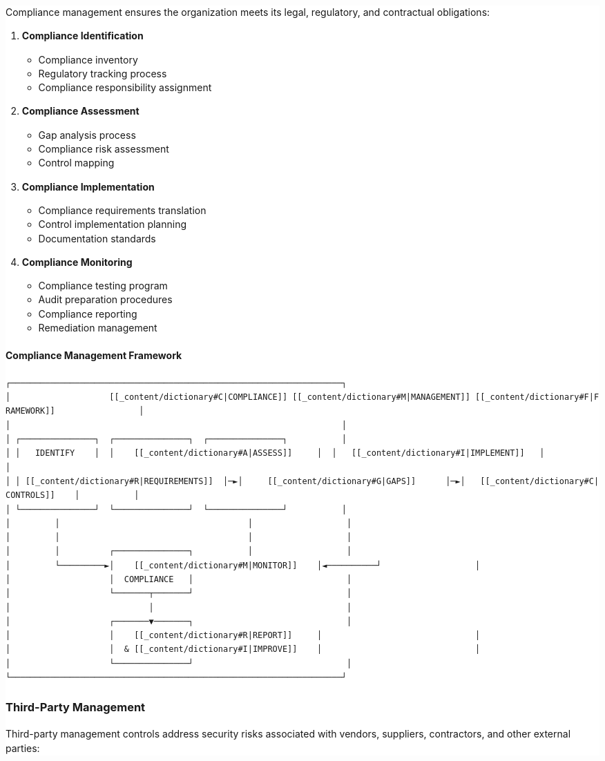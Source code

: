 Compliance management ensures the organization meets its legal, regulatory, and contractual obligations:

1. **Compliance Identification**
   - Compliance inventory
   - Regulatory tracking process
   - Compliance responsibility assignment

2. **Compliance Assessment**
   - Gap analysis process
   - Compliance risk assessment
   - Control mapping

3. **Compliance Implementation**
   - Compliance requirements translation
   - Control implementation planning
   - Documentation standards

4. **Compliance Monitoring**
   - Compliance testing program
   - Audit preparation procedures
   - Compliance reporting
   - Remediation management

#### Compliance Management Framework

```
┌───────────────────────────────────────────────────────────────────┐
│                    [[_content/dictionary#C|COMPLIANCE]] [[_content/dictionary#M|MANAGEMENT]] [[_content/dictionary#F|FRAMEWORK]]                 │
│                                                                   │
│ ┌───────────────┐  ┌───────────────┐  ┌───────────────┐           │
│ │   IDENTIFY    │  │    [[_content/dictionary#A|ASSESS]]     │  │   [[_content/dictionary#I|IMPLEMENT]]   │           │
│ │ [[_content/dictionary#R|REQUIREMENTS]]  │─►│     [[_content/dictionary#G|GAPS]]      │─►│   [[_content/dictionary#C|CONTROLS]]    │           │
│ └───────────────┘  └───────────────┘  └───────────────┘           │
│         │                                      │                   │
│         │                                      │                   │
│         │          ┌───────────────┐           │                   │
│         └─────────►│    [[_content/dictionary#M|MONITOR]]    │◄──────────┘                   │
│                    │  COMPLIANCE   │                               │
│                    └───────┬───────┘                               │
│                            │                                       │
│                    ┌───────▼───────┐                               │
│                    │    [[_content/dictionary#R|REPORT]]     │                               │
│                    │  & [[_content/dictionary#I|IMPROVE]]    │                               │
│                    └───────────────┘                               │
└───────────────────────────────────────────────────────────────────┘
```

### Third-Party Management

Third-party management controls address security risks associated with vendors, suppliers, contractors, and other external parties:
